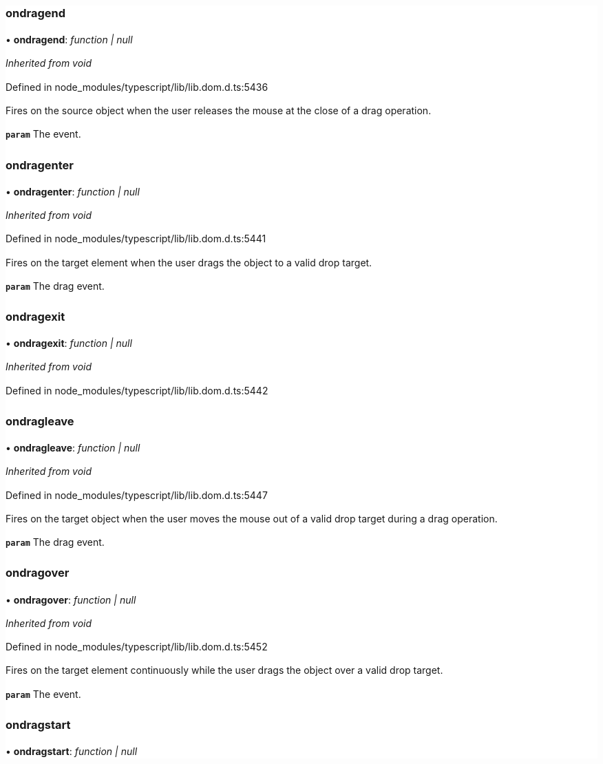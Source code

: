 ### ondragend

• **ondragend**: _function \| null_

_Inherited from void_

Defined in node\_modules/typescript/lib/lib.dom.d.ts:5436

Fires on the source object when the user releases the mouse at the close of a drag operation.

**`param`** The event.

### ondragenter

• **ondragenter**: _function \| null_

_Inherited from void_

Defined in node\_modules/typescript/lib/lib.dom.d.ts:5441

Fires on the target element when the user drags the object to a valid drop target.

**`param`** The drag event.

### ondragexit

• **ondragexit**: _function \| null_

_Inherited from void_

Defined in node\_modules/typescript/lib/lib.dom.d.ts:5442

### ondragleave

• **ondragleave**: _function \| null_

_Inherited from void_

Defined in node\_modules/typescript/lib/lib.dom.d.ts:5447

Fires on the target object when the user moves the mouse out of a valid drop target during a drag operation.

**`param`** The drag event.

### ondragover

• **ondragover**: _function \| null_

_Inherited from void_

Defined in node\_modules/typescript/lib/lib.dom.d.ts:5452

Fires on the target element continuously while the user drags the object over a valid drop target.

**`param`** The event.

### ondragstart

• **ondragstart**: _function \| null_
